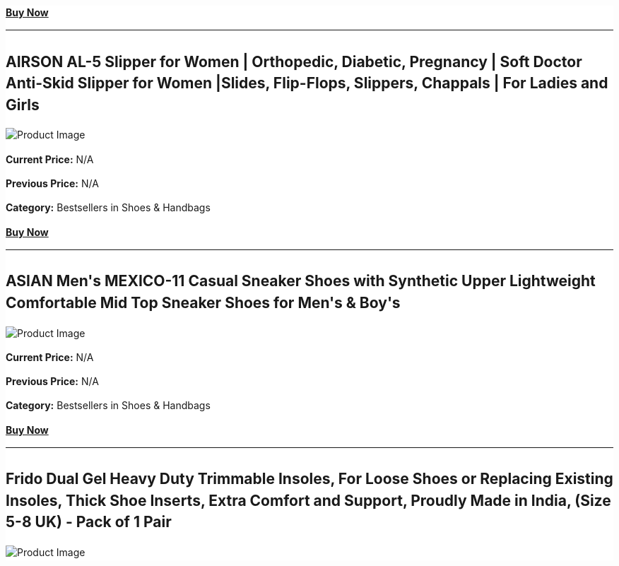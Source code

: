 **[Buy Now](https://www.amazon.in/ASIAN-Wonder-13-Sports-Running-Shoes/dp/B01N54ZM9W/ref=zg_bs_c_shoes_d_sccl_2/258-3164315-3147902?pd_rd_w=3kaRB&content-id=amzn1.sym.cde02f8b-0594-439d-9e93-f4cced7ce3ce&pf_rd_p=cde02f8b-0594-439d-9e93-f4cced7ce3ce&pf_rd_r=MM68840A480J40YKSTS7&pd_rd_wg=Vecet&pd_rd_r=0af34072-53b5-46ec-82c7-e369e12976d1&pd_rd_i=B01N54ZM9W&psc=1&tag=ankit007)**



---

## AIRSON AL-5 Slipper for Women | Orthopedic, Diabetic, Pregnancy | Soft Doctor Anti-Skid Slipper for Women |Slides, Flip-Flops, Slippers, Chappals | For Ladies and Girls
![Product Image](https://images-eu.ssl-images-amazon.com/images/I/61FNHdi4cxL._AC_UL225_SR225,160_.jpg)

**Current Price:** N/A

**Previous Price:** N/A

**Category:** Bestsellers in Shoes & Handbags

**[Buy Now](https://www.amazon.in/Orthopedic-Diabetic-Pregnancy-Anti-Skid-Flip-Flops/dp/B0CCYSXZT7/ref=zg_bs_c_shoes_d_sccl_3/258-3164315-3147902?pd_rd_w=3kaRB&content-id=amzn1.sym.cde02f8b-0594-439d-9e93-f4cced7ce3ce&pf_rd_p=cde02f8b-0594-439d-9e93-f4cced7ce3ce&pf_rd_r=MM68840A480J40YKSTS7&pd_rd_wg=Vecet&pd_rd_r=0af34072-53b5-46ec-82c7-e369e12976d1&pd_rd_i=B0CCYSXZT7&psc=1&tag=ankit007)**



---

## ASIAN Men's MEXICO-11 Casual Sneaker Shoes with Synthetic Upper Lightweight Comfortable Mid Top Sneaker Shoes for Men's & Boy's
![Product Image](https://images-eu.ssl-images-amazon.com/images/I/81R6YbNKOzL._AC_UL225_SR225,160_.jpg)

**Current Price:** N/A

**Previous Price:** N/A

**Category:** Bestsellers in Shoes & Handbags

**[Buy Now](https://www.amazon.in/ASIAN-MEXICO-11-Synthetic-Lightweight-Comfortable/dp/B0DBD4JYKK/ref=zg_bs_c_shoes_d_sccl_4/258-3164315-3147902?pd_rd_w=3kaRB&content-id=amzn1.sym.cde02f8b-0594-439d-9e93-f4cced7ce3ce&pf_rd_p=cde02f8b-0594-439d-9e93-f4cced7ce3ce&pf_rd_r=MM68840A480J40YKSTS7&pd_rd_wg=Vecet&pd_rd_r=0af34072-53b5-46ec-82c7-e369e12976d1&pd_rd_i=B0DBD4JYKK&psc=1&tag=ankit007)**



---

## Frido Dual Gel Heavy Duty Trimmable Insoles, For Loose Shoes or Replacing Existing Insoles, Thick Shoe Inserts, Extra Comfort and Support, Proudly Made in India, (Size 5-8 UK) - Pack of 1 Pair
![Product Image](https://images-eu.ssl-images-amazon.com/images/I/8159yPq365L._AC_UL225_SR225,160_.jpg)
